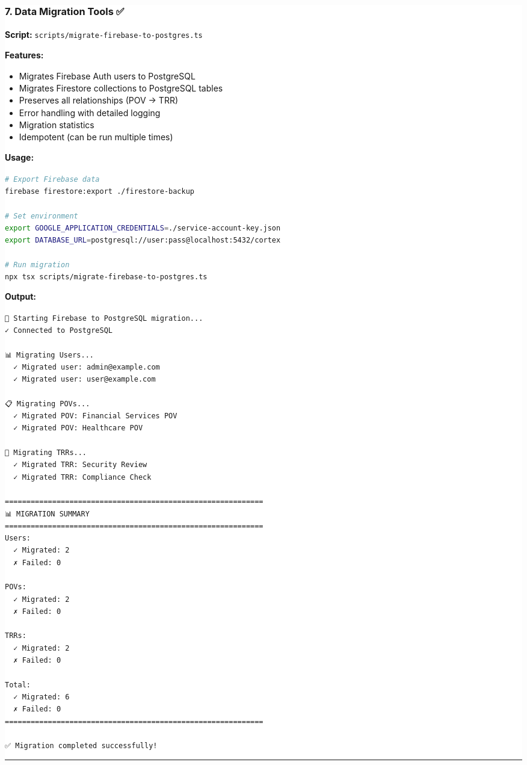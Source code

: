 
### 7. Data Migration Tools ✅

**Script:** `scripts/migrate-firebase-to-postgres.ts`

**Features:**
- Migrates Firebase Auth users to PostgreSQL
- Migrates Firestore collections to PostgreSQL tables
- Preserves all relationships (POV → TRR)
- Error handling with detailed logging
- Migration statistics
- Idempotent (can be run multiple times)

**Usage:**
```bash
# Export Firebase data
firebase firestore:export ./firestore-backup

# Set environment
export GOOGLE_APPLICATION_CREDENTIALS=./service-account-key.json
export DATABASE_URL=postgresql://user:pass@localhost:5432/cortex

# Run migration
npx tsx scripts/migrate-firebase-to-postgres.ts
```

**Output:**
```
🚀 Starting Firebase to PostgreSQL migration...
✓ Connected to PostgreSQL

📊 Migrating Users...
  ✓ Migrated user: admin@example.com
  ✓ Migrated user: user@example.com

📋 Migrating POVs...
  ✓ Migrated POV: Financial Services POV
  ✓ Migrated POV: Healthcare POV

📝 Migrating TRRs...
  ✓ Migrated TRR: Security Review
  ✓ Migrated TRR: Compliance Check

============================================================
📊 MIGRATION SUMMARY
============================================================
Users:
  ✓ Migrated: 2
  ✗ Failed: 0

POVs:
  ✓ Migrated: 2
  ✗ Failed: 0

TRRs:
  ✓ Migrated: 2
  ✗ Failed: 0

Total:
  ✓ Migrated: 6
  ✗ Failed: 0
============================================================

✅ Migration completed successfully!
```

---